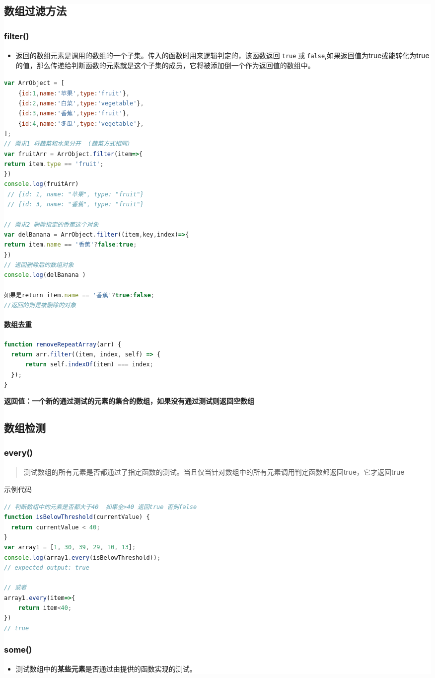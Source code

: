 ## 数组过滤方法
### filter()
- 返回的数组元素是调用的数组的一个子集。传入的函数时用来逻辑判定的，该函数返回 `true` 或 `false`,如果返回值为true或能转化为true的值，那么传递给判断函数的元素就是这个子集的成员，它将被添加倒一个作为返回值的数组中。

```js
var ArrObject = [
    {id:1,name:'苹果',type:'fruit'},
    {id:2,name:'白菜',type:'vegetable'},
    {id:3,name:'香蕉',type:'fruit'},
    {id:4,name:'冬瓜',type:'vegetable'},
];
// 需求1 将蔬菜和水果分开  (蔬菜方式相同)
var fruitArr = ArrObject.filter(item=>{
return item.type == 'fruit';
})
console.log(fruitArr)
 // {id: 1, name: "苹果", type: "fruit"}
 // {id: 3, name: "香蕉", type: "fruit"}

// 需求2 删除指定的香蕉这个对象
var delBanana = ArrObject.filter((item,key,index)=>{
return item.name == '香蕉'?false:true;
})
// 返回删除后的数组对象  
console.log(delBanana )

如果是return item.name == '香蕉'?true:false;
//返回的则是被删除的对象
```
#### 数组去重
```js
function removeRepeatArray(arr) {
  return arr.filter((item, index, self) => {
      return self.indexOf(item) === index;
  });
}
```
**返回值：一个新的通过测试的元素的集合的数组，如果没有通过测试则返回空数组**
## 数组检测
###  every()
> 测试数组的所有元素是否都通过了指定函数的测试。当且仅当针对数组中的所有元素调用判定函数都返回true，它才返回true

示例代码
```js
// 判断数组中的元素是否都大于40  如果全>40 返回true 否则false
function isBelowThreshold(currentValue) {
  return currentValue < 40;
}
var array1 = [1, 30, 39, 29, 10, 13];
console.log(array1.every(isBelowThreshold));
// expected output: true

// 或者
array1.every(item=>{
    return item<40;
})
// true
```
### some()
- 测试数组中的**某些元素**是否通过由提供的函数实现的测试。